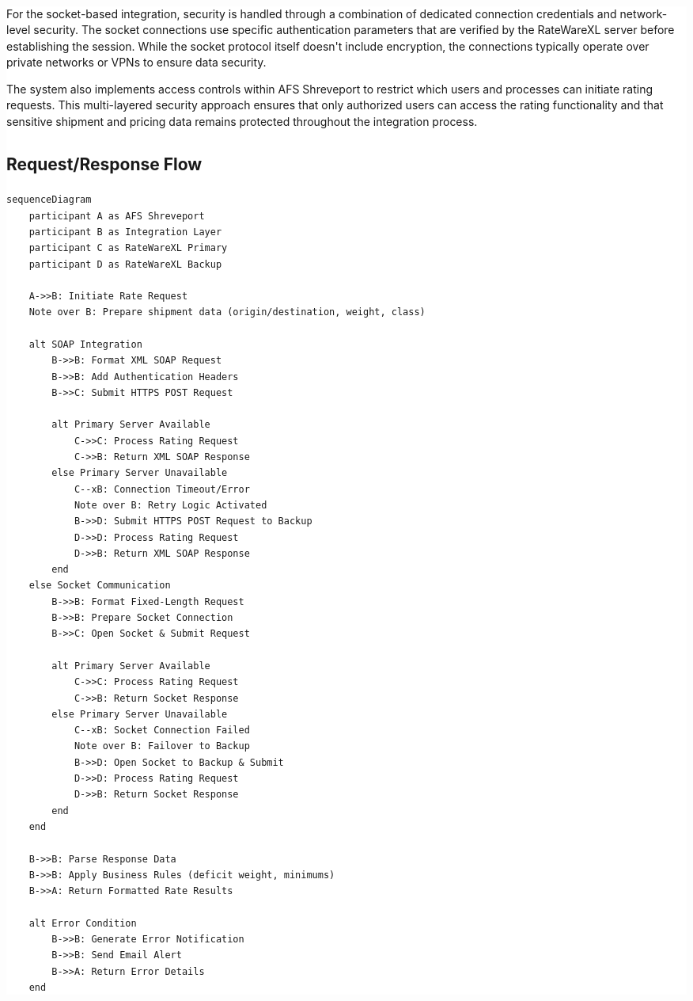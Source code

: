 For the socket-based integration, security is handled through a combination of dedicated connection credentials and network-level security. The socket connections use specific authentication parameters that are verified by the RateWareXL server before establishing the session. While the socket protocol itself doesn't include encryption, the connections typically operate over private networks or VPNs to ensure data security.

The system also implements access controls within AFS Shreveport to restrict which users and processes can initiate rating requests. This multi-layered security approach ensures that only authorized users can access the rating functionality and that sensitive shipment and pricing data remains protected throughout the integration process.

## Request/Response Flow

```mermaid
sequenceDiagram
    participant A as AFS Shreveport
    participant B as Integration Layer
    participant C as RateWareXL Primary
    participant D as RateWareXL Backup
    
    A->>B: Initiate Rate Request
    Note over B: Prepare shipment data (origin/destination, weight, class)
    
    alt SOAP Integration
        B->>B: Format XML SOAP Request
        B->>B: Add Authentication Headers
        B->>C: Submit HTTPS POST Request
        
        alt Primary Server Available
            C->>C: Process Rating Request
            C->>B: Return XML SOAP Response
        else Primary Server Unavailable
            C--xB: Connection Timeout/Error
            Note over B: Retry Logic Activated
            B->>D: Submit HTTPS POST Request to Backup
            D->>D: Process Rating Request
            D->>B: Return XML SOAP Response
        end
    else Socket Communication
        B->>B: Format Fixed-Length Request
        B->>B: Prepare Socket Connection
        B->>C: Open Socket & Submit Request
        
        alt Primary Server Available
            C->>C: Process Rating Request
            C->>B: Return Socket Response
        else Primary Server Unavailable
            C--xB: Socket Connection Failed
            Note over B: Failover to Backup
            B->>D: Open Socket to Backup & Submit
            D->>D: Process Rating Request
            D->>B: Return Socket Response
        end
    end
    
    B->>B: Parse Response Data
    B->>B: Apply Business Rules (deficit weight, minimums)
    B->>A: Return Formatted Rate Results
    
    alt Error Condition
        B->>B: Generate Error Notification
        B->>B: Send Email Alert
        B->>A: Return Error Details
    end
```